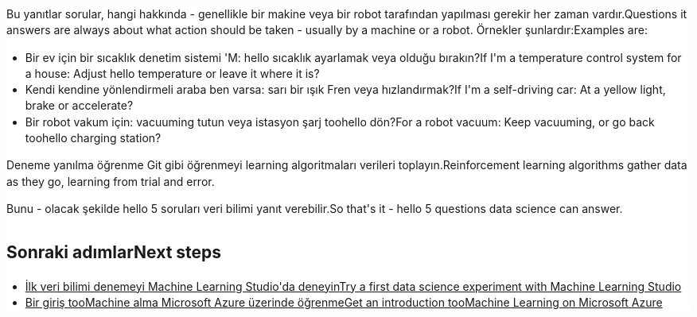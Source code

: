 <span data-ttu-id="2a580-188">Bu yanıtlar sorular, hangi hakkında - genellikle bir makine veya bir robot tarafından yapılması gerekir her zaman vardır.</span><span class="sxs-lookup"><span data-stu-id="2a580-188">Questions it answers are always about what action should be taken - usually by a machine or a robot.</span></span> <span data-ttu-id="2a580-189">Örnekler şunlardır:</span><span class="sxs-lookup"><span data-stu-id="2a580-189">Examples are:</span></span>

* <span data-ttu-id="2a580-190">Bir ev için bir sıcaklık denetim sistemi 'M: hello sıcaklık ayarlamak veya olduğu bırakın?</span><span class="sxs-lookup"><span data-stu-id="2a580-190">If I'm a temperature control system for a house: Adjust hello temperature or leave it where it is?</span></span>  
* <span data-ttu-id="2a580-191">Kendi kendine yönlendirmeli araba ben varsa: sarı bir ışık Fren veya hızlandırmak?</span><span class="sxs-lookup"><span data-stu-id="2a580-191">If I'm a self-driving car: At a yellow light, brake or accelerate?</span></span>  
* <span data-ttu-id="2a580-192">Bir robot vakum için: vacuuming tutun veya istasyon şarj toohello dön?</span><span class="sxs-lookup"><span data-stu-id="2a580-192">For a robot vacuum: Keep vacuuming, or go back toohello charging station?</span></span>

<span data-ttu-id="2a580-193">Deneme yanılma öğrenme Git gibi öğrenmeyi learning algoritmaları verileri toplayın.</span><span class="sxs-lookup"><span data-stu-id="2a580-193">Reinforcement learning algorithms gather data as they go, learning from trial and error.</span></span>

<span data-ttu-id="2a580-194">Bunu - olacak şekilde hello 5 soruları veri bilimi yanıt verebilir.</span><span class="sxs-lookup"><span data-stu-id="2a580-194">So that's it - hello 5 questions data science can answer.</span></span>

## <a name="next-steps"></a><span data-ttu-id="2a580-195">Sonraki adımlar</span><span class="sxs-lookup"><span data-stu-id="2a580-195">Next steps</span></span>
* [<span data-ttu-id="2a580-196">İlk veri bilimi denemeyi Machine Learning Studio'da deneyin</span><span class="sxs-lookup"><span data-stu-id="2a580-196">Try a first data science experiment with Machine Learning Studio</span></span>](machine-learning-create-experiment.md)
* [<span data-ttu-id="2a580-197">Bir giriş tooMachine alma Microsoft Azure üzerinde öğrenme</span><span class="sxs-lookup"><span data-stu-id="2a580-197">Get an introduction tooMachine Learning on Microsoft Azure</span></span>](machine-learning-what-is-machine-learning.md)
